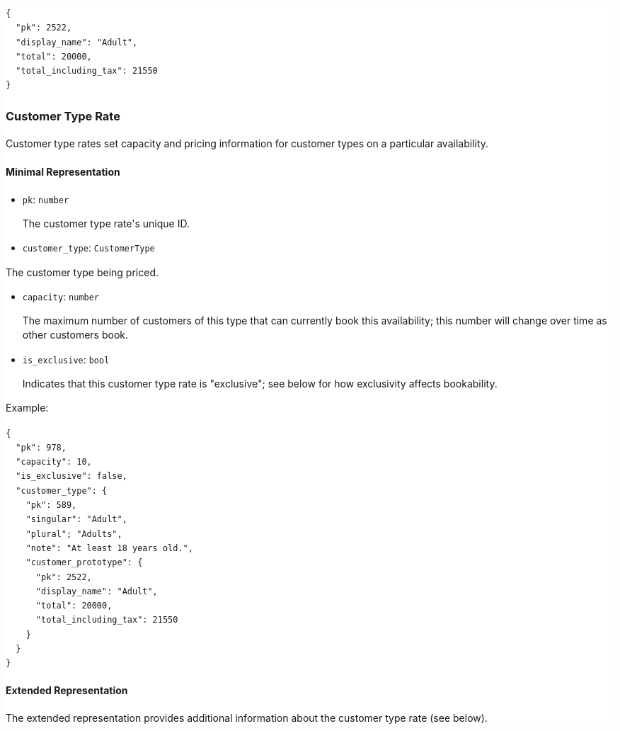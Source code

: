     {
      "pk": 2522,
      "display_name": "Adult",
      "total": 20000,
      "total_including_tax": 21550
    }

### Customer Type Rate

Customer type rates set capacity and pricing information for customer types on
a particular availability.

#### Minimal Representation

* `pk`: `number`

  The customer type rate's unique ID.

* `customer_type`: `CustomerType`

The customer type being priced.

* `capacity`: `number`

  The maximum number of customers of this type that can currently book this availability;
  this number will change over time as other customers book.

* `is_exclusive`: `bool`

  Indicates that this customer type rate is "exclusive"; see below for how exclusivity
  affects bookability.

Example:

    {
      "pk": 978,
      "capacity": 10,
      "is_exclusive": false,
      "customer_type": {
        "pk": 589,
        "singular": "Adult",
        "plural"; "Adults",
        "note": "At least 18 years old.",
        "customer_prototype": {
          "pk": 2522,
          "display_name": "Adult",
          "total": 20000,
          "total_including_tax": 21550
        }
      }
    }

#### Extended Representation

The extended representation provides additional information about the customer type rate (see below).
